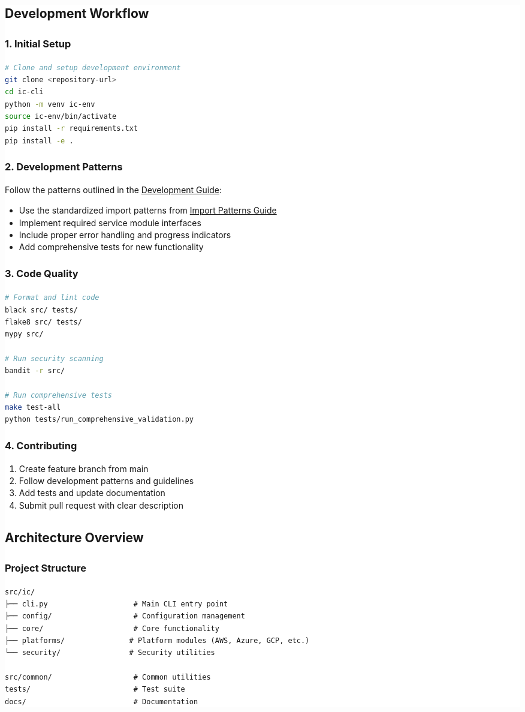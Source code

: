 ## Development Workflow

### 1. Initial Setup

```bash
# Clone and setup development environment
git clone <repository-url>
cd ic-cli
python -m venv ic-env
source ic-env/bin/activate
pip install -r requirements.txt
pip install -e .
```

### 2. Development Patterns

Follow the patterns outlined in the [Development Guide](development_guide.md):

- Use the standardized import patterns from [Import Patterns Guide](import_patterns.md)
- Implement required service module interfaces
- Include proper error handling and progress indicators
- Add comprehensive tests for new functionality

### 3. Code Quality

```bash
# Format and lint code
black src/ tests/
flake8 src/ tests/
mypy src/

# Run security scanning
bandit -r src/

# Run comprehensive tests
make test-all
python tests/run_comprehensive_validation.py
```

### 4. Contributing

1. Create feature branch from main
2. Follow development patterns and guidelines
3. Add tests and update documentation
4. Submit pull request with clear description

## Architecture Overview

### Project Structure

```
src/ic/
├── cli.py                    # Main CLI entry point
├── config/                   # Configuration management
├── core/                     # Core functionality
├── platforms/               # Platform modules (AWS, Azure, GCP, etc.)
└── security/                # Security utilities

src/common/                   # Common utilities
tests/                        # Test suite
docs/                         # Documentation
```
